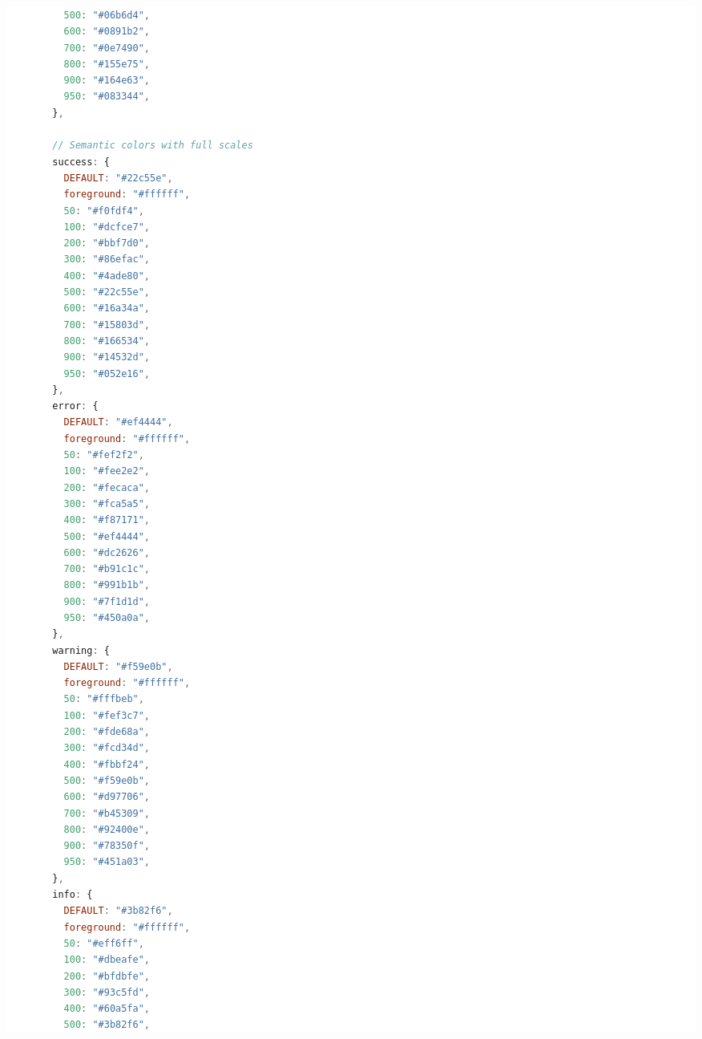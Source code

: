 ```javascript
          500: "#06b6d4",
          600: "#0891b2",
          700: "#0e7490",
          800: "#155e75",
          900: "#164e63",
          950: "#083344",
        },

        // Semantic colors with full scales
        success: {
          DEFAULT: "#22c55e",
          foreground: "#ffffff",
          50: "#f0fdf4",
          100: "#dcfce7",
          200: "#bbf7d0",
          300: "#86efac",
          400: "#4ade80",
          500: "#22c55e",
          600: "#16a34a",
          700: "#15803d",
          800: "#166534",
          900: "#14532d",
          950: "#052e16",
        },
        error: {
          DEFAULT: "#ef4444",
          foreground: "#ffffff",
          50: "#fef2f2",
          100: "#fee2e2",
          200: "#fecaca",
          300: "#fca5a5",
          400: "#f87171",
          500: "#ef4444",
          600: "#dc2626",
          700: "#b91c1c",
          800: "#991b1b",
          900: "#7f1d1d",
          950: "#450a0a",
        },
        warning: {
          DEFAULT: "#f59e0b",
          foreground: "#ffffff",
          50: "#fffbeb",
          100: "#fef3c7",
          200: "#fde68a",
          300: "#fcd34d",
          400: "#fbbf24",
          500: "#f59e0b",
          600: "#d97706",
          700: "#b45309",
          800: "#92400e",
          900: "#78350f",
          950: "#451a03",
        },
        info: {
          DEFAULT: "#3b82f6",
          foreground: "#ffffff",
          50: "#eff6ff",
          100: "#dbeafe",
          200: "#bfdbfe",
          300: "#93c5fd",
          400: "#60a5fa",
          500: "#3b82f6",
```